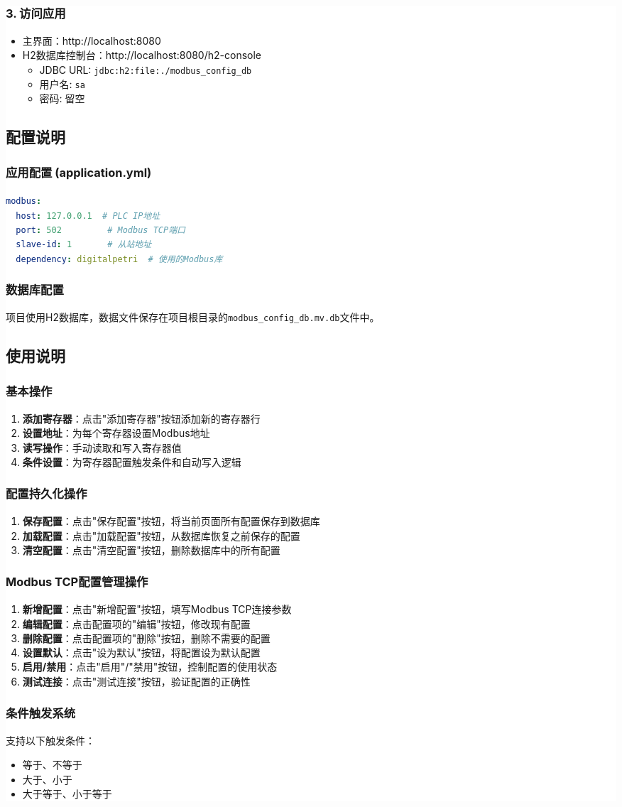### 3. 访问应用
- 主界面：http://localhost:8080
- H2数据库控制台：http://localhost:8080/h2-console
  - JDBC URL: `jdbc:h2:file:./modbus_config_db`
  - 用户名: `sa`
  - 密码: 留空

## 配置说明

### 应用配置 (application.yml)
```yaml
modbus:
  host: 127.0.0.1  # PLC IP地址
  port: 502         # Modbus TCP端口
  slave-id: 1       # 从站地址
  dependency: digitalpetri  # 使用的Modbus库
```

### 数据库配置
项目使用H2数据库，数据文件保存在项目根目录的`modbus_config_db.mv.db`文件中。

## 使用说明

### 基本操作
1. **添加寄存器**：点击"添加寄存器"按钮添加新的寄存器行
2. **设置地址**：为每个寄存器设置Modbus地址
3. **读写操作**：手动读取和写入寄存器值
4. **条件设置**：为寄存器配置触发条件和自动写入逻辑

### 配置持久化操作
1. **保存配置**：点击"保存配置"按钮，将当前页面所有配置保存到数据库
2. **加载配置**：点击"加载配置"按钮，从数据库恢复之前保存的配置
3. **清空配置**：点击"清空配置"按钮，删除数据库中的所有配置

### Modbus TCP配置管理操作
1. **新增配置**：点击"新增配置"按钮，填写Modbus TCP连接参数
2. **编辑配置**：点击配置项的"编辑"按钮，修改现有配置
3. **删除配置**：点击配置项的"删除"按钮，删除不需要的配置
4. **设置默认**：点击"设为默认"按钮，将配置设为默认配置
5. **启用/禁用**：点击"启用"/"禁用"按钮，控制配置的使用状态
6. **测试连接**：点击"测试连接"按钮，验证配置的正确性

### 条件触发系统
支持以下触发条件：
- 等于、不等于
- 大于、小于
- 大于等于、小于等于
